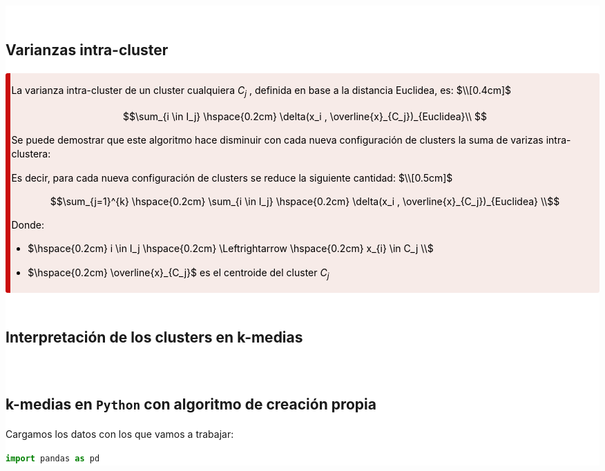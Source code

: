 




<br>

## Varianzas intra-cluster


<div class="warning" style='background-color:#F7EBE8; color: #030000; border-left: solid #CA0B0B 7px; border-radius: 3px; size:1px ; padding:0.1em;'>
<span>

La varianza intra-cluster de un cluster cualquiera $C_j$ , definida en base a la distancia Euclidea, es: $\\[0.4cm]$

$$\sum_{i \in I_j} \hspace{0.2cm} \delta(x_i , \overline{x}_{C_j})_{Euclidea}\\ $$



Se puede demostrar que este algoritmo hace disminuir con cada nueva configuración de clusters la suma de varizas intra-clustera:

Es decir, para cada nueva configuración de clusters se reduce la siguiente cantidad: $\\[0.5cm]$


$$\sum_{j=1}^{k} \hspace{0.2cm} \sum_{i \in I_j} \hspace{0.2cm} \delta(x_i , \overline{x}_{C_j})_{Euclidea} \\$$

Donde: 

- $\hspace{0.2cm} i \in I_j \hspace{0.2cm} \Leftrightarrow \hspace{0.2cm} x_{i} \in C_j \\$

- $\hspace{0.2cm} \overline{x}_{C_j}$ es el centroide del cluster $C_j$


</p>
 
</p></span>
</div>


<br>

## Interpretación de los clusters en k-medias



<br>

## k-medias en `Python` con algoritmo de creación propia  <a class="anchor" id="2"></a>




Cargamos los datos con los que vamos a trabajar:

```python
import pandas as pd
```

